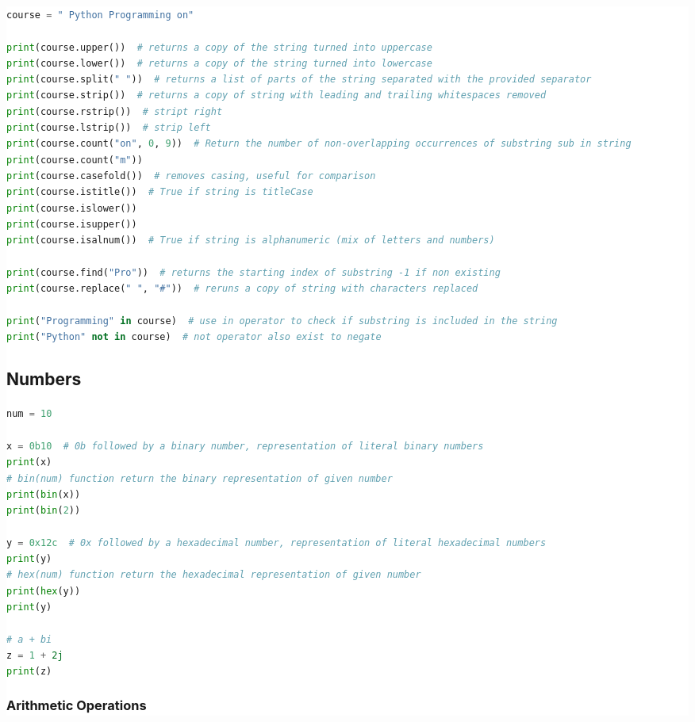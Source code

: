 ```py
course = " Python Programming on"

print(course.upper())  # returns a copy of the string turned into uppercase
print(course.lower())  # returns a copy of the string turned into lowercase
print(course.split(" "))  # returns a list of parts of the string separated with the provided separator
print(course.strip())  # returns a copy of string with leading and trailing whitespaces removed
print(course.rstrip())  # stript right
print(course.lstrip())  # strip left
print(course.count("on", 0, 9))  # Return the number of non-overlapping occurrences of substring sub in string
print(course.count("m"))
print(course.casefold())  # removes casing, useful for comparison
print(course.istitle())  # True if string is titleCase
print(course.islower())
print(course.isupper())
print(course.isalnum())  # True if string is alphanumeric (mix of letters and numbers)

print(course.find("Pro"))  # returns the starting index of substring -1 if non existing
print(course.replace(" ", "#"))  # reruns a copy of string with characters replaced

print("Programming" in course)  # use in operator to check if substring is included in the string
print("Python" not in course)  # not operator also exist to negate

```

## Numbers

```py
num = 10

x = 0b10  # 0b followed by a binary number, representation of literal binary numbers
print(x)
# bin(num) function return the binary representation of given number
print(bin(x))
print(bin(2))

y = 0x12c  # 0x followed by a hexadecimal number, representation of literal hexadecimal numbers
print(y)
# hex(num) function return the hexadecimal representation of given number
print(hex(y))
print(y)

# a + bi
z = 1 + 2j
print(z)

```

### Arithmetic Operations
